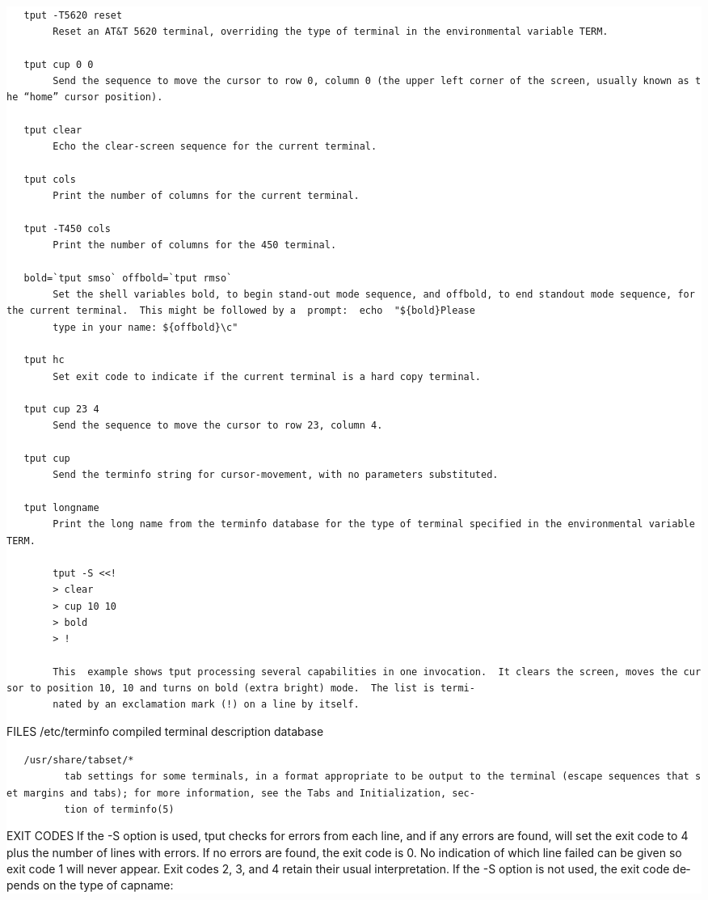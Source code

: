        tput -T5620 reset
            Reset an AT&T 5620 terminal, overriding the type of terminal in the environmental variable TERM.

       tput cup 0 0
            Send the sequence to move the cursor to row 0, column 0 (the upper left corner of the screen, usually known as the “home” cursor position).

       tput clear
            Echo the clear-screen sequence for the current terminal.

       tput cols
            Print the number of columns for the current terminal.

       tput -T450 cols
            Print the number of columns for the 450 terminal.

       bold=`tput smso` offbold=`tput rmso`
            Set the shell variables bold, to begin stand-out mode sequence, and offbold, to end standout mode sequence, for the current terminal.  This might be followed by a  prompt:  echo  "${bold}Please
            type in your name: ${offbold}\c"

       tput hc
            Set exit code to indicate if the current terminal is a hard copy terminal.

       tput cup 23 4
            Send the sequence to move the cursor to row 23, column 4.

       tput cup
            Send the terminfo string for cursor-movement, with no parameters substituted.

       tput longname
            Print the long name from the terminfo database for the type of terminal specified in the environmental variable TERM.

            tput -S <<!
            > clear
            > cup 10 10
            > bold
            > !

            This  example shows tput processing several capabilities in one invocation.  It clears the screen, moves the cursor to position 10, 10 and turns on bold (extra bright) mode.  The list is termi‐
            nated by an exclamation mark (!) on a line by itself.

FILES
       /etc/terminfo
              compiled terminal description database

       /usr/share/tabset/*
              tab settings for some terminals, in a format appropriate to be output to the terminal (escape sequences that set margins and tabs); for more information, see the Tabs and Initialization, sec‐
              tion of terminfo(5)

EXIT CODES
       If the -S option is used, tput checks for errors from each line, and if any errors are found, will set the exit code to 4 plus the number of lines with errors.  If no errors are found, the exit code
       is 0.  No indication of which line failed can be given so exit code 1 will never appear.  Exit codes 2, 3, and 4 retain their usual interpretation.  If the -S option is not used, the exit  code  de‐
       pends on the type of capname:
